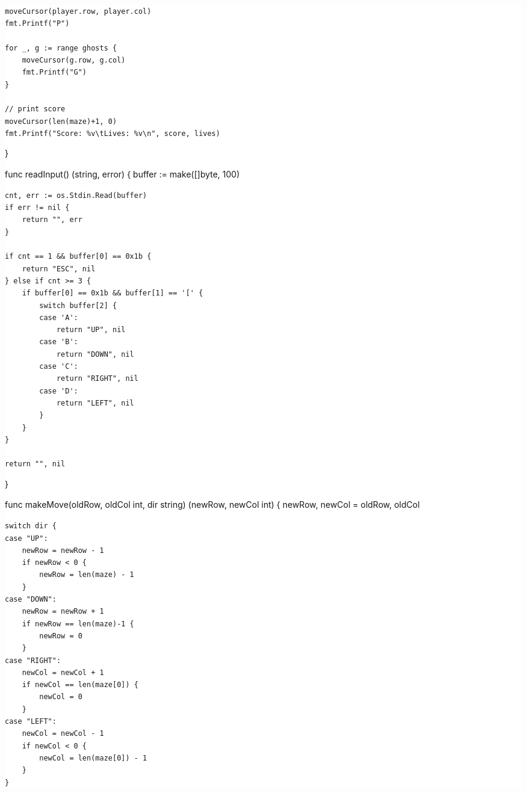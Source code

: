 	moveCursor(player.row, player.col)
	fmt.Printf("P")

	for _, g := range ghosts {
		moveCursor(g.row, g.col)
		fmt.Printf("G")
	}

	// print score
	moveCursor(len(maze)+1, 0)
	fmt.Printf("Score: %v\tLives: %v\n", score, lives)
}

func readInput() (string, error) {
	buffer := make([]byte, 100)

	cnt, err := os.Stdin.Read(buffer)
	if err != nil {
		return "", err
	}

	if cnt == 1 && buffer[0] == 0x1b {
		return "ESC", nil
	} else if cnt >= 3 {
		if buffer[0] == 0x1b && buffer[1] == '[' {
			switch buffer[2] {
			case 'A':
				return "UP", nil
			case 'B':
				return "DOWN", nil
			case 'C':
				return "RIGHT", nil
			case 'D':
				return "LEFT", nil
			}
		}
	}

	return "", nil
}

func makeMove(oldRow, oldCol int, dir string) (newRow, newCol int) {
	newRow, newCol = oldRow, oldCol

	switch dir {
	case "UP":
		newRow = newRow - 1
		if newRow < 0 {
			newRow = len(maze) - 1
		}
	case "DOWN":
		newRow = newRow + 1
		if newRow == len(maze)-1 {
			newRow = 0
		}
	case "RIGHT":
		newCol = newCol + 1
		if newCol == len(maze[0]) {
			newCol = 0
		}
	case "LEFT":
		newCol = newCol - 1
		if newCol < 0 {
			newCol = len(maze[0]) - 1
		}
	}
